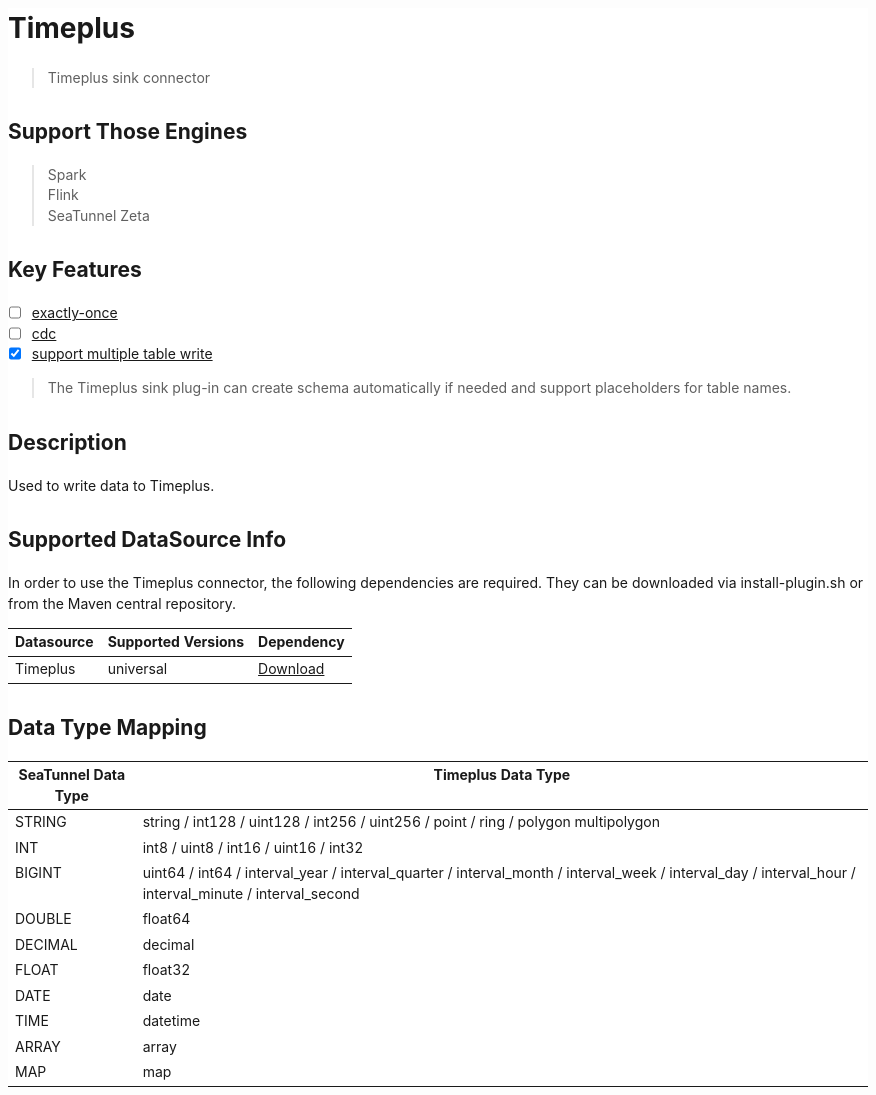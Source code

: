 # Timeplus

> Timeplus sink connector

## Support Those Engines

> Spark<br/>
> Flink<br/>
> SeaTunnel Zeta<br/>

## Key Features

- [ ] [exactly-once](../../concept/connector-v2-features.md)
- [ ] [cdc](../../concept/connector-v2-features.md)
- [x] [support multiple table write](../../concept/connector-v2-features.md)

> The Timeplus sink plug-in can create schema automatically if needed and support placeholders for table names.

## Description

Used to write data to Timeplus.

## Supported DataSource Info

In order to use the Timeplus connector, the following dependencies are required.
They can be downloaded via install-plugin.sh or from the Maven central repository.

| Datasource | Supported Versions |                                                   Dependency                                                   |
|------------|--------------------|----------------------------------------------------------------------------------------------------------------|
| Timeplus   | universal          | [Download](https://mvnrepository.com/artifact/org.apache.seatunnel/connector-timeplus) |

## Data Type Mapping

| SeaTunnel Data Type |                                                                  Timeplus Data Type                                                                   |
|---------------------|-------------------------------------------------------------------------------------------------------------------------------------------------------|
| STRING              | string / int128 / uint128 / int256 / uint256 / point / ring / polygon multipolygon                                                                    |
| INT                 | int8 / uint8 / int16 / uint16 / int32                                                                                                                 |
| BIGINT              | uint64 / int64 / interval_year / interval_quarter / interval_month / interval_week / interval_day / interval_hour / interval_minute / interval_second |
| DOUBLE              | float64                                                                                                                                               |
| DECIMAL             | decimal                                                                                                                                               |
| FLOAT               | float32                                                                                                                                               |
| DATE                | date                                                                                                                                                  |
| TIME                | datetime                                                                                                                                              |
| ARRAY               | array                                                                                                                                                 |
| MAP                 | map                                                                                                                                                   |
